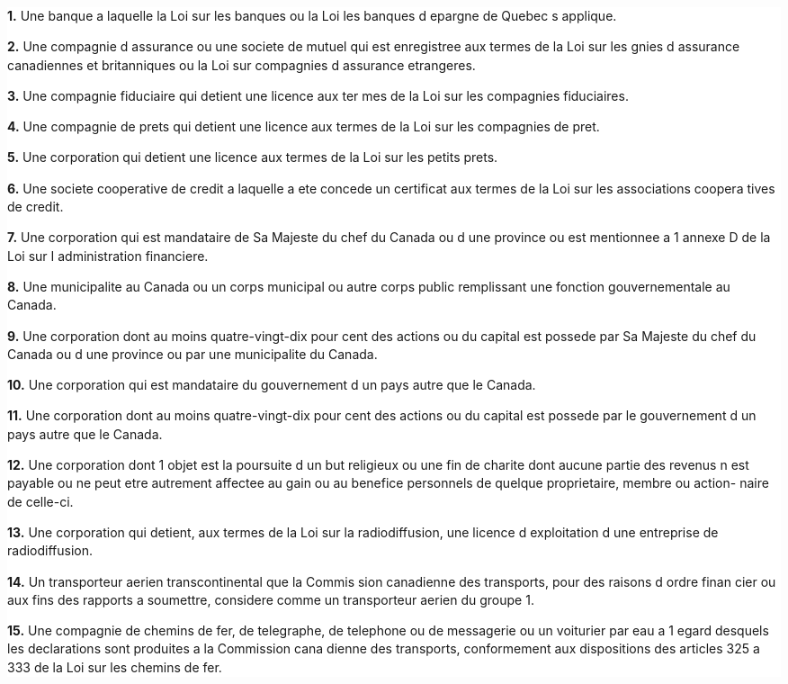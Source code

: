 **1.** Une banque a laquelle la Loi sur les banques ou la Loi
les banques d epargne de Quebec s applique.

**2.** Une compagnie d assurance ou une societe de
mutuel qui est enregistree aux termes de la Loi sur les
gnies d assurance canadiennes et britanniques ou la Loi sur
compagnies d assurance etrangeres.

**3.** Une compagnie fiduciaire qui detient une licence aux ter
mes de la Loi sur les compagnies fiduciaires.

**4.** Une compagnie de prets qui detient une licence aux termes
de la Loi sur les compagnies de pret.

**5.** Une corporation qui detient une licence aux termes de la
Loi sur les petits prets.

**6.** Une societe cooperative de credit a laquelle a ete concede
un certificat aux termes de la Loi sur les associations coopera
tives de credit.

**7.** Une corporation qui est mandataire de Sa Majeste du
chef du Canada ou d une province ou est mentionnee a 1 annexe
D de la Loi sur I administration financiere.

**8.** Une municipalite au Canada ou un corps municipal ou
autre corps public remplissant une fonction gouvernementale
au Canada.

**9.** Une corporation dont au moins quatre-vingt-dix pour cent
des actions ou du capital est possede par Sa Majeste du chef du
Canada ou d une province ou par une municipalite du Canada.

**10.** Une corporation qui est mandataire du gouvernement
d un pays autre que le Canada.

**11.** Une corporation dont au moins quatre-vingt-dix pour
cent des actions ou du capital est possede par le gouvernement
d un pays autre que le Canada.

**12.** Une corporation dont 1 objet est la poursuite d un but
religieux ou une fin de charite dont aucune partie des revenus
n est payable ou ne peut etre autrement affectee au gain ou au
benefice personnels de quelque proprietaire, membre ou action-
naire de celle-ci.

**13.** Une corporation qui detient, aux termes de la Loi sur la
radiodiffusion, une licence d exploitation d une entreprise de
radiodiffusion.

**14.** Un transporteur aerien transcontinental que la Commis
sion canadienne des transports, pour des raisons d ordre finan
cier ou aux fins des rapports a soumettre, considere comme un
transporteur aerien du groupe 1.

**15.** Une compagnie de chemins de fer, de telegraphe, de
telephone ou de messagerie ou un voiturier par eau a 1 egard
desquels les declarations sont produites a la Commission cana
dienne des transports, conformement aux dispositions des
articles 325 a 333 de la Loi sur les chemins de fer.

